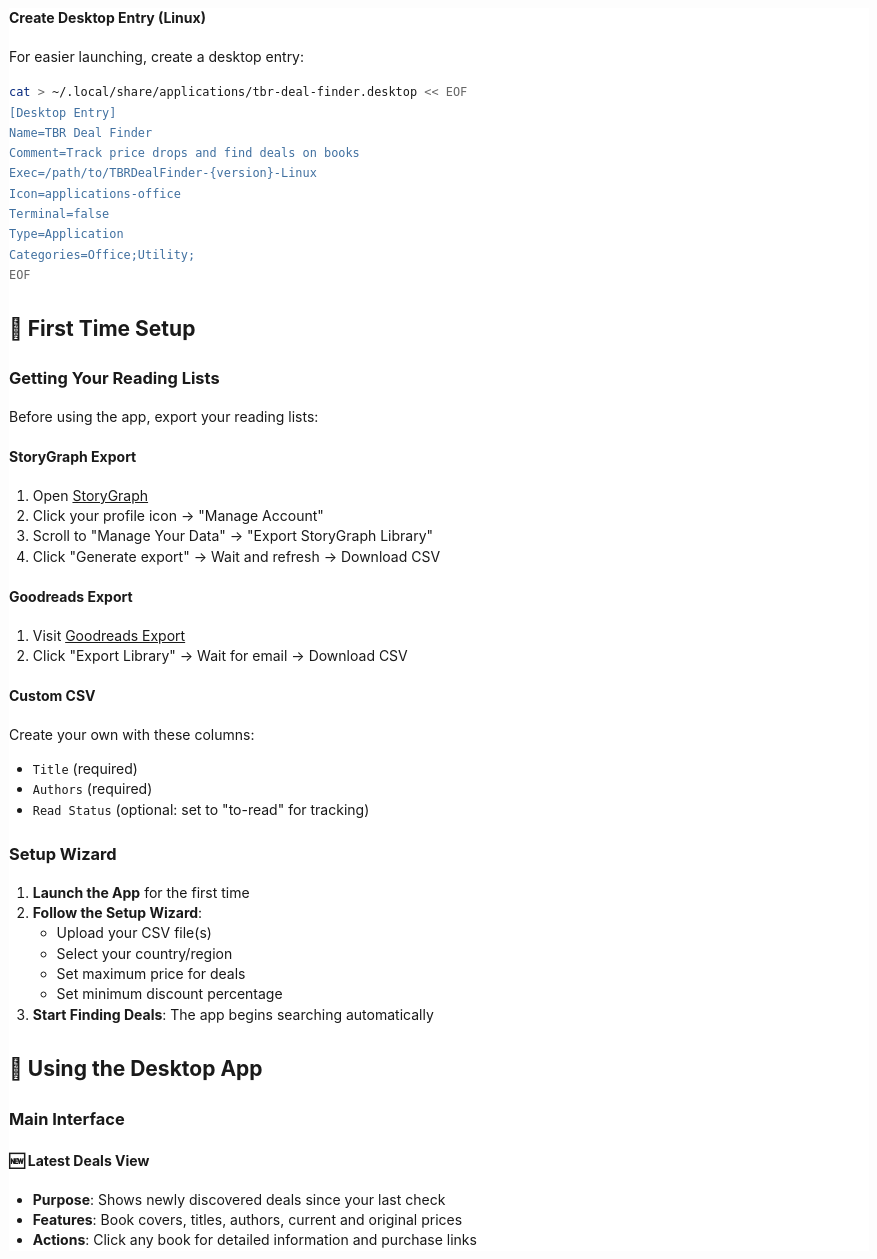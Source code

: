 #### Create Desktop Entry (Linux)
For easier launching, create a desktop entry:
```bash
cat > ~/.local/share/applications/tbr-deal-finder.desktop << EOF
[Desktop Entry]
Name=TBR Deal Finder
Comment=Track price drops and find deals on books
Exec=/path/to/TBRDealFinder-{version}-Linux
Icon=applications-office
Terminal=false
Type=Application
Categories=Office;Utility;
EOF
```

## 🎯 First Time Setup

### Getting Your Reading Lists
Before using the app, export your reading lists:

#### StoryGraph Export
1. Open [StoryGraph](https://app.thestorygraph.com/)
2. Click your profile icon → "Manage Account"
3. Scroll to "Manage Your Data" → "Export StoryGraph Library"
4. Click "Generate export" → Wait and refresh → Download CSV

#### Goodreads Export  
1. Visit [Goodreads Export](https://www.goodreads.com/review/import)
2. Click "Export Library" → Wait for email → Download CSV

#### Custom CSV
Create your own with these columns:
- `Title` (required)
- `Authors` (required)
- `Read Status` (optional: set to "to-read" for tracking)

### Setup Wizard
1. **Launch the App** for the first time
2. **Follow the Setup Wizard**:
   - Upload your CSV file(s)
   - Select your country/region
   - Set maximum price for deals  
   - Set minimum discount percentage
3. **Start Finding Deals**: The app begins searching automatically

## 📖 Using the Desktop App

### Main Interface

#### 🆕 Latest Deals View
- **Purpose**: Shows newly discovered deals since your last check
- **Features**: Book covers, titles, authors, current and original prices
- **Actions**: Click any book for detailed information and purchase links
